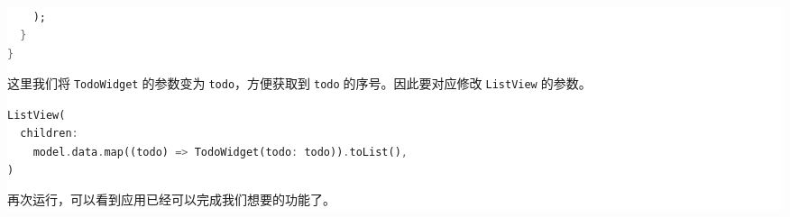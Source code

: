 ```dart
    );
  }
}
```

这里我们将 `TodoWidget` 的参数变为 `todo`，方便获取到 `todo` 的序号。因此要对应修改 `ListView` 的参数。

```dart
ListView(
  children:
    model.data.map((todo) => TodoWidget(todo: todo)).toList(),
)
```

再次运行，可以看到应用已经可以完成我们想要的功能了。
